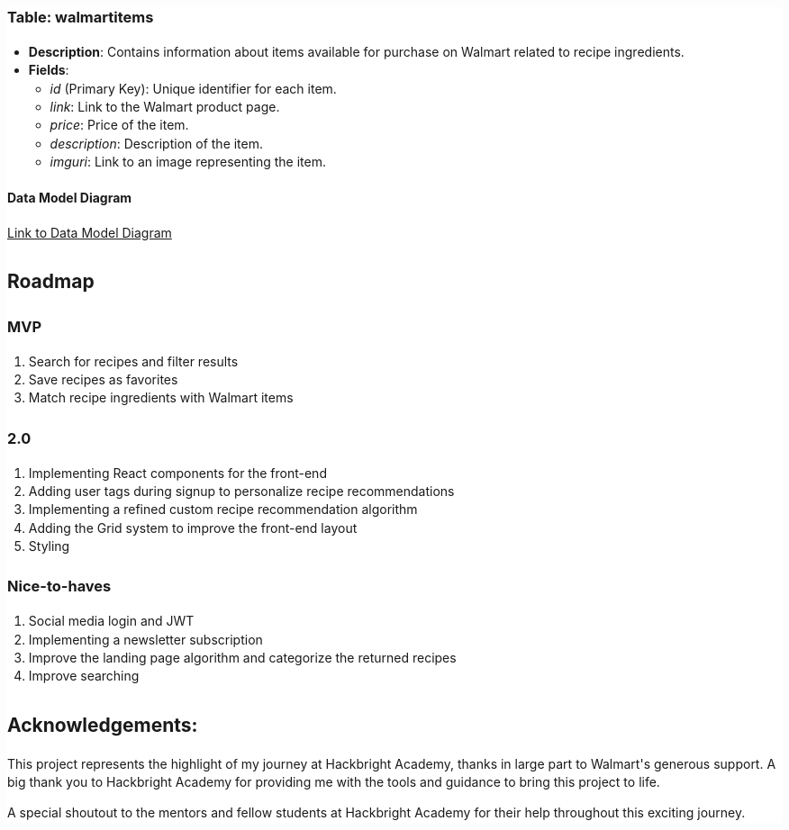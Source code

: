 ### Table: walmartitems

- **Description**: Contains information about items available for purchase on Walmart related to recipe ingredients.
- **Fields**:
  - *id* (Primary Key): Unique identifier for each item.
  - *link*: Link to the Walmart product page.
  - *price*: Price of the item.
  - *description*: Description of the item.
  - *imguri*: Link to an image representing the item.

#### Data Model Diagram

[Link to Data Model Diagram](https://dbdiagram.io/embed/64547e77dca9fb07c48b0940)


## Roadmap

### MVP

1. Search for recipes and filter results
2. Save recipes as favorites
3. Match recipe ingredients with Walmart items

### 2.0

1. Implementing React components for the front-end
2. Adding user tags during signup to personalize recipe recommendations
3. Implementing a refined custom recipe recommendation algorithm
4. Adding the Grid system to improve the front-end layout
5. Styling

### Nice-to-haves

1. Social media login and JWT
2. Implementing a newsletter subscription
3. Improve the landing page algorithm and categorize the returned recipes
4. Improve searching


## Acknowledgements:

This project represents the highlight of my journey at Hackbright Academy, thanks in large part to Walmart's generous support. A big thank you to Hackbright Academy for providing me with the tools and guidance to bring this project to life.

A special shoutout to the mentors and fellow students at Hackbright Academy for their help throughout this exciting journey.
